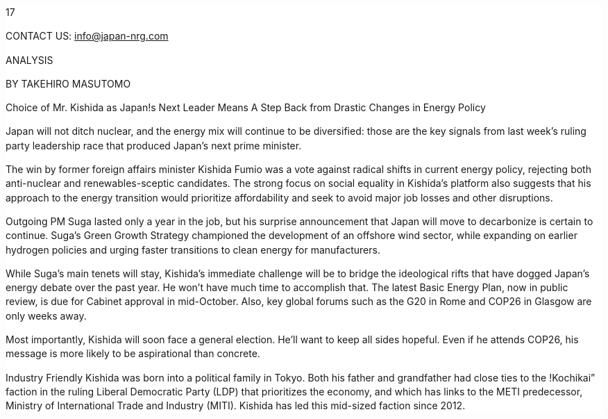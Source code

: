 
























17


CONTACT  US: info@japan-nrg.com

ANALYSIS

BY TAKEHIRO MASUTOMO


Choice of Mr. Kishida as Japan!s Next Leader Means
A Step Back from Drastic Changes in Energy Policy

Japan will not ditch nuclear, and the energy mix will continue to be diversified: those
are the key signals from last week’s ruling party leadership race that produced Japan’s
next prime minister.

The win by former foreign affairs minister Kishida Fumio was a vote against radical
shifts in current energy policy, rejecting both anti-nuclear and renewables-sceptic
candidates. The strong focus on social equality in Kishida’s platform also suggests that
his approach to the energy transition would prioritize affordability and seek to avoid
major job losses and other disruptions.

Outgoing PM Suga lasted only a year in the job, but his surprise announcement that
Japan will move to decarbonize is certain to continue. Suga’s Green Growth Strategy
championed the development of an offshore wind sector, while expanding on earlier
hydrogen policies and urging faster transitions to clean energy for manufacturers.

While Suga’s main tenets will stay, Kishida’s immediate challenge will be to bridge the
ideological rifts that have dogged Japan’s energy debate over the past year. He won’t
have much time to accomplish that. The latest Basic Energy Plan, now in public
review, is due for Cabinet approval in mid-October. Also, key global forums such as
the G20 in Rome and COP26 in Glasgow are only weeks away.

Most importantly, Kishida will soon face a general election. He’ll want to keep all sides
hopeful. Even if he attends COP26, his message is more likely to be aspirational than
concrete.


Industry Friendly
Kishida was born into a political family in Tokyo. Both his father and grandfather had
close ties to the !Kochikai” faction in the ruling Liberal Democratic Party (LDP) that
prioritizes the economy, and which has links to the METI predecessor, Ministry of
International Trade and Industry (MITI). Kishida has led this mid-sized faction since
2012.
